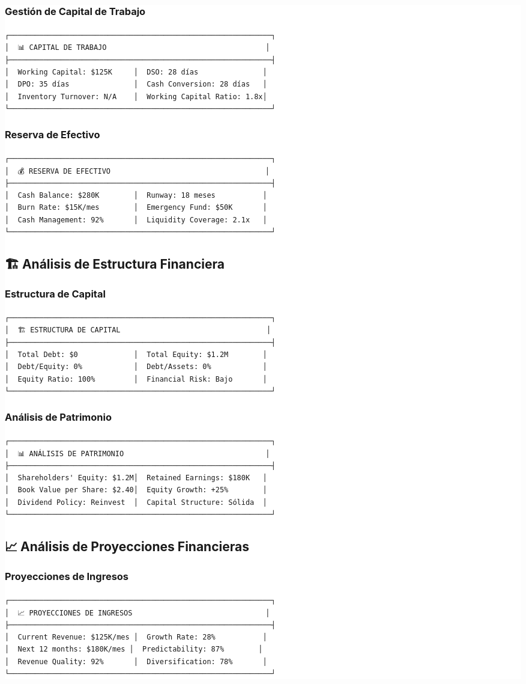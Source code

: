 ### Gestión de Capital de Trabajo
```
┌─────────────────────────────────────────────────────────────┐
│  📊 CAPITAL DE TRABAJO                                     │
├─────────────────────────────────────────────────────────────┤
│  Working Capital: $125K     │  DSO: 28 días               │
│  DPO: 35 días               │  Cash Conversion: 28 días   │
│  Inventory Turnover: N/A    │  Working Capital Ratio: 1.8x│
└─────────────────────────────────────────────────────────────┘
```

### Reserva de Efectivo
```
┌─────────────────────────────────────────────────────────────┐
│  💰 RESERVA DE EFECTIVO                                    │
├─────────────────────────────────────────────────────────────┤
│  Cash Balance: $280K        │  Runway: 18 meses           │
│  Burn Rate: $15K/mes        │  Emergency Fund: $50K       │
│  Cash Management: 92%       │  Liquidity Coverage: 2.1x   │
└─────────────────────────────────────────────────────────────┘
```

## 🏗️ Análisis de Estructura Financiera

### Estructura de Capital
```
┌─────────────────────────────────────────────────────────────┐
│  🏗️ ESTRUCTURA DE CAPITAL                                  │
├─────────────────────────────────────────────────────────────┤
│  Total Debt: $0             │  Total Equity: $1.2M        │
│  Debt/Equity: 0%            │  Debt/Assets: 0%            │
│  Equity Ratio: 100%         │  Financial Risk: Bajo       │
└─────────────────────────────────────────────────────────────┘
```

### Análisis de Patrimonio
```
┌─────────────────────────────────────────────────────────────┐
│  📊 ANÁLISIS DE PATRIMONIO                                 │
├─────────────────────────────────────────────────────────────┤
│  Shareholders' Equity: $1.2M│  Retained Earnings: $180K   │
│  Book Value per Share: $2.40│  Equity Growth: +25%        │
│  Dividend Policy: Reinvest  │  Capital Structure: Sólida  │
└─────────────────────────────────────────────────────────────┘
```

## 📈 Análisis de Proyecciones Financieras

### Proyecciones de Ingresos
```
┌─────────────────────────────────────────────────────────────┐
│  📈 PROYECCIONES DE INGRESOS                               │
├─────────────────────────────────────────────────────────────┤
│  Current Revenue: $125K/mes │  Growth Rate: 28%           │
│  Next 12 months: $180K/mes │  Predictability: 87%        │
│  Revenue Quality: 92%       │  Diversification: 78%       │
└─────────────────────────────────────────────────────────────┘
```
